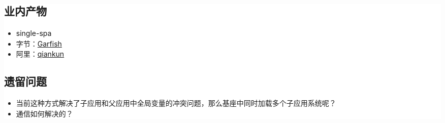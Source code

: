 ## 业内产物

- single-spa
- 字节：[Garfish](!https://github.com/modern-js-dev/garfish)
- 阿里：[qiankun]()

## 遗留问题

- 当前这种方式解决了子应用和父应用中全局变量的冲突问题，那么基座中同时加载多个子应用系统呢？
- 通信如何解决的？
